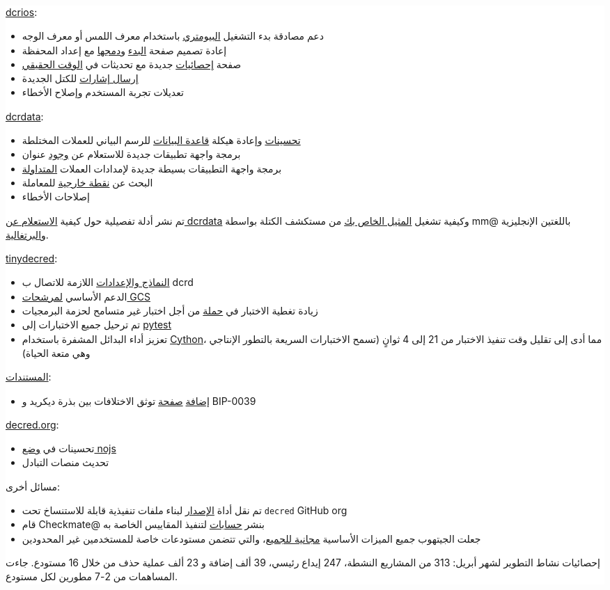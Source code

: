 [dcrios](https://github.com/raedahgroup/dcrios):

* دعم مصادقة بدء التشغيل [البيومتري](https://github.com/raedahgroup/dcrios/pull/613) باستخدام معرف اللمس أو معرف الوجه
* إعادة تصميم صفحة [البدء](https://github.com/raedahgroup/dcrios/pull/615) و[دمجها](https://github.com/raedahgroup/dcrios/pull/628) مع إعداد المحفظة
* صفحة [إحصائيات](https://github.com/raedahgroup/dcrios/pull/627) جديدة مع تحديثات في [الوقت الحقيقي](https://github.com/raedahgroup/dcrios/pull/666)
* [إرسال إشارات](https://github.com/raedahgroup/dcrios/pull/667) للكتل الجديدة
* تعديلات تجربة المستخدم وإصلاح الأخطاء

[dcrdata](https://github.com/decred/dcrdata):

* [تحسينات](https://github.com/decred/dcrdata/pull/1690) وإعادة هيكلة [قاعدة البيانات](https://github.com/decred/dcrdata/pull/1720) للرسم البياني للعملات المختلطة
* برمجة واجهة تطبيقات جديدة للاستعلام عن [وجود](https://github.com/decred/dcrdata/pull/1714) عنوان
* برمجة واجهة التطبيقات بسيطة جديدة لإمدادات العملات [المتداولة](https://github.com/decred/dcrdata/pull/1697)
* البحث عن [نقطة خارجية](https://github.com/decred/dcrdata/pull/1711) للمعاملة
* إصلاحات الأخطاء

تم نشر أدلة تفصيلية حول كيفية [الاستعلام عن dcrdata](https://stakey.club/en/querying-dcrdata/) وكيفية تشغيل [المثيل الخاص بك](https://stakey.club/en/dcrdata-running-your-own-block-explorer/) من مستكشف الكتلة بواسطة mm@ باللغتين الإنجليزية و[البرتغالية](https://stakey.club/pt/articles/).

[tinydecred](https://github.com/decred/tinydecred):

* [النماذج والإعدادات](https://github.com/decred/tinydecred/pull/156) اللازمة للاتصال ب dcrd
* الدعم الأساسي [لمرشحات GCS](https://github.com/decred/tinydecred/pull/149)
* زيادة تغطية الاختبار في [حملة](https://github.com/decred/tinydecred/issues/70) من أجل اختبار غير متسامح لحزمة البرمجيات 
* تم ترحيل جميع الاختبارات إلى [pytest](https://github.com/decred/tinydecred/pull/161)
* تعزيز أداء البدائل المشفرة باستخدام [Cython](https://github.com/decred/tinydecred/pull/160)، مما أدى إلى تقليل وقت تنفيذ الاختبار من 21 إلى 4 ثوانٍ (تسمح الاختبارات السريعة بالتطور الإنتاجي وهي متعة الحياة)

[المستندات](https://github.com/decred/dcrdocs):

* [إضافة](https://github.com/decred/dcrdocs/pull/1087) [صفحة](https://docs.decred.org/advanced/mnemonic-seed/) توثق الاختلافات بين بذرة ديكريد و BIP-0039

[decred.org](https://github.com/decred/dcrweb):

* تحسينات في [وضع nojs](https://github.com/decred/dcrweb/pull/875)
* تحديث منصات التبادل

مسائل أخرى:

* تم نقل أداة [الإصدار](https://github.com/decred/release) لبناء ملفات تنفيذية قابلة للاستنساخ تحت `decred` GitHub org
* قام Checkmate@ بنشر [حسابات](https://github.com/checkmatey/checkonchain/blob/master/research_articles/checkonchain_charts/checkonchain_charts.md) لتنفيذ المقاييس الخاصة به
* جعلت الجيتهوب جميع الميزات الأساسية [مجانية للجميع](https://help.github.com/en/github/getting-started-with-github/faq-about-changes-to-githubs-plans)، والتي تتضمن مستودعات خاصة للمستخدمين غير المحدودين

إحصائيات نشاط التطوير لشهر أبريل: 313 من المشاريع النشطة، 247 إيداع رئيسي، 39 ألف إضافة و 23 ألف عملية حذف من خلال 16 مستودع. جاءت المساهمات من 2-7 مطورين لكل مستودع.
